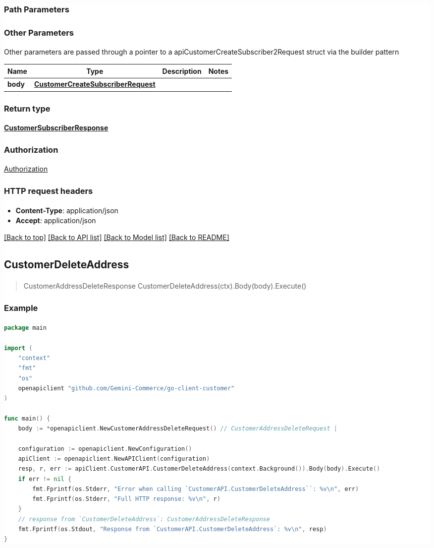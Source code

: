 ### Path Parameters



### Other Parameters

Other parameters are passed through a pointer to a apiCustomerCreateSubscriber2Request struct via the builder pattern


Name | Type | Description  | Notes
------------- | ------------- | ------------- | -------------
 **body** | [**CustomerCreateSubscriberRequest**](CustomerCreateSubscriberRequest.md) |  | 

### Return type

[**CustomerSubscriberResponse**](CustomerSubscriberResponse.md)

### Authorization

[Authorization](../README.md#Authorization)

### HTTP request headers

- **Content-Type**: application/json
- **Accept**: application/json

[[Back to top]](#) [[Back to API list]](../README.md#documentation-for-api-endpoints)
[[Back to Model list]](../README.md#documentation-for-models)
[[Back to README]](../README.md)


## CustomerDeleteAddress

> CustomerAddressDeleteResponse CustomerDeleteAddress(ctx).Body(body).Execute()



### Example

```go
package main

import (
	"context"
	"fmt"
	"os"
	openapiclient "github.com/Gemini-Commerce/go-client-customer"
)

func main() {
	body := *openapiclient.NewCustomerAddressDeleteRequest() // CustomerAddressDeleteRequest | 

	configuration := openapiclient.NewConfiguration()
	apiClient := openapiclient.NewAPIClient(configuration)
	resp, r, err := apiClient.CustomerAPI.CustomerDeleteAddress(context.Background()).Body(body).Execute()
	if err != nil {
		fmt.Fprintf(os.Stderr, "Error when calling `CustomerAPI.CustomerDeleteAddress``: %v\n", err)
		fmt.Fprintf(os.Stderr, "Full HTTP response: %v\n", r)
	}
	// response from `CustomerDeleteAddress`: CustomerAddressDeleteResponse
	fmt.Fprintf(os.Stdout, "Response from `CustomerAPI.CustomerDeleteAddress`: %v\n", resp)
}
```
